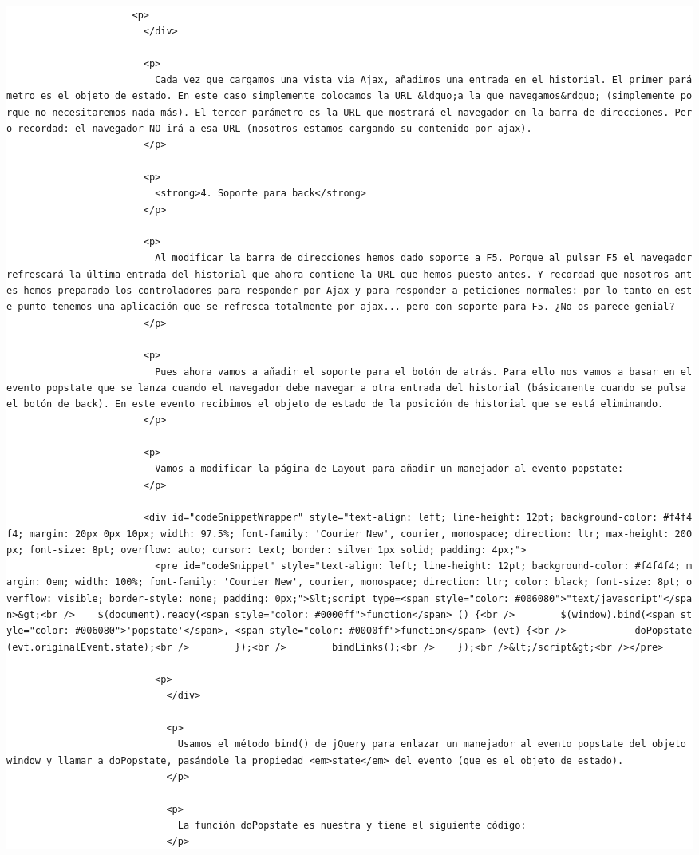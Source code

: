                           <p>
                            </div> 
                            
                            <p>
                              Cada vez que cargamos una vista via Ajax, añadimos una entrada en el historial. El primer parámetro es el objeto de estado. En este caso simplemente colocamos la URL &ldquo;a la que navegamos&rdquo; (simplemente porque no necesitaremos nada más). El tercer parámetro es la URL que mostrará el navegador en la barra de direcciones. Pero recordad: el navegador NO irá a esa URL (nosotros estamos cargando su contenido por ajax).
                            </p>
                            
                            <p>
                              <strong>4. Soporte para back</strong>
                            </p>
                            
                            <p>
                              Al modificar la barra de direcciones hemos dado soporte a F5. Porque al pulsar F5 el navegador refrescará la última entrada del historial que ahora contiene la URL que hemos puesto antes. Y recordad que nosotros antes hemos preparado los controladores para responder por Ajax y para responder a peticiones normales: por lo tanto en este punto tenemos una aplicación que se refresca totalmente por ajax... pero con soporte para F5. ¿No os parece genial?
                            </p>
                            
                            <p>
                              Pues ahora vamos a añadir el soporte para el botón de atrás. Para ello nos vamos a basar en el evento popstate que se lanza cuando el navegador debe navegar a otra entrada del historial (básicamente cuando se pulsa el botón de back). En este evento recibimos el objeto de estado de la posición de historial que se está eliminando.
                            </p>
                            
                            <p>
                              Vamos a modificar la página de Layout para añadir un manejador al evento popstate:
                            </p>
                            
                            <div id="codeSnippetWrapper" style="text-align: left; line-height: 12pt; background-color: #f4f4f4; margin: 20px 0px 10px; width: 97.5%; font-family: 'Courier New', courier, monospace; direction: ltr; max-height: 200px; font-size: 8pt; overflow: auto; cursor: text; border: silver 1px solid; padding: 4px;">
                              <pre id="codeSnippet" style="text-align: left; line-height: 12pt; background-color: #f4f4f4; margin: 0em; width: 100%; font-family: 'Courier New', courier, monospace; direction: ltr; color: black; font-size: 8pt; overflow: visible; border-style: none; padding: 0px;">&lt;script type=<span style="color: #006080">"text/javascript"</span>&gt;<br />    $(document).ready(<span style="color: #0000ff">function</span> () {<br />        $(window).bind(<span style="color: #006080">'popstate'</span>, <span style="color: #0000ff">function</span> (evt) {<br />            doPopstate(evt.originalEvent.state);<br />        });<br />        bindLinks();<br />    });<br />&lt;/script&gt;<br /></pre>
                              
                              <p>
                                </div> 
                                
                                <p>
                                  Usamos el método bind() de jQuery para enlazar un manejador al evento popstate del objeto window y llamar a doPopstate, pasándole la propiedad <em>state</em> del evento (que es el objeto de estado).
                                </p>
                                
                                <p>
                                  La función doPopstate es nuestra y tiene el siguiente código:
                                </p>
                                